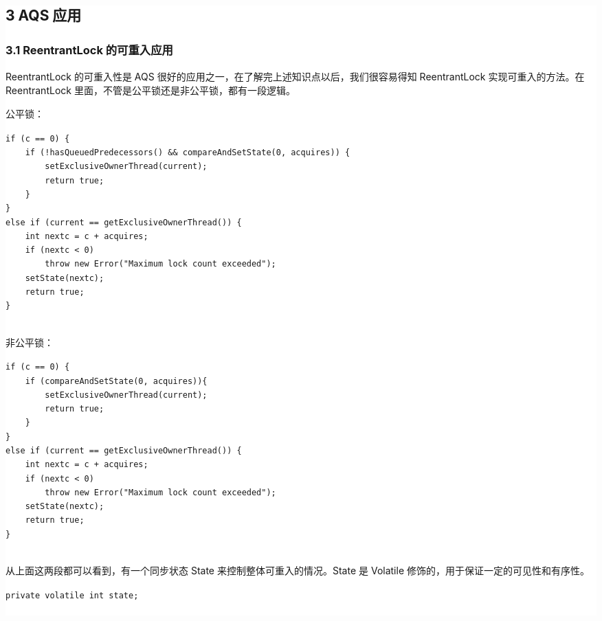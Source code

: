 3 AQS 应用
--------

### 3.1 ReentrantLock 的可重入应用

ReentrantLock 的可重入性是 AQS 很好的应用之一，在了解完上述知识点以后，我们很容易得知 ReentrantLock 实现可重入的方法。在 ReentrantLock 里面，不管是公平锁还是非公平锁，都有一段逻辑。

公平锁：

```
if (c == 0) {
	if (!hasQueuedPredecessors() && compareAndSetState(0, acquires)) {
		setExclusiveOwnerThread(current);
		return true;
	}
}
else if (current == getExclusiveOwnerThread()) {
	int nextc = c + acquires;
	if (nextc < 0)
		throw new Error("Maximum lock count exceeded");
	setState(nextc);
	return true;
}


```

非公平锁：

```
if (c == 0) {
	if (compareAndSetState(0, acquires)){
		setExclusiveOwnerThread(current);
		return true;
	}
}
else if (current == getExclusiveOwnerThread()) {
	int nextc = c + acquires;
	if (nextc < 0) 
		throw new Error("Maximum lock count exceeded");
	setState(nextc);
	return true;
}


```

从上面这两段都可以看到，有一个同步状态 State 来控制整体可重入的情况。State 是 Volatile 修饰的，用于保证一定的可见性和有序性。

```
private volatile int state;


```
